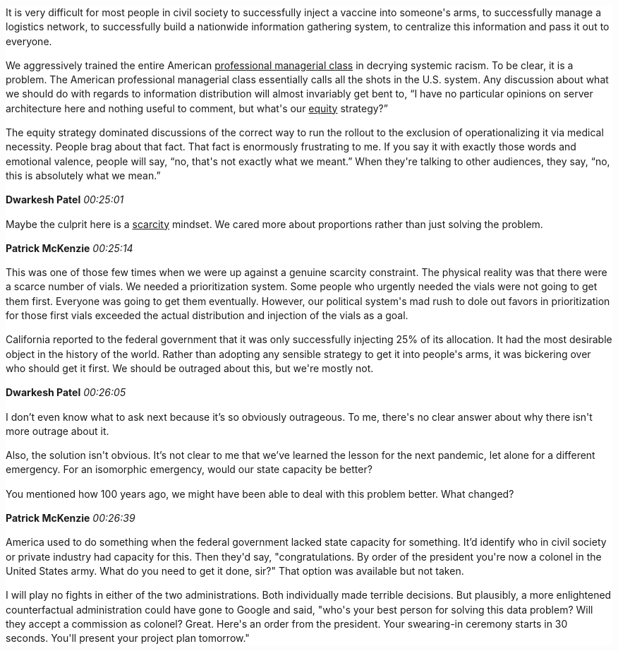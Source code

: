 It is very difficult for most people in civil society to successfully inject a vaccine into someone's arms, to successfully manage a logistics network, to successfully build a nationwide information gathering system, to centralize this information and pass it out to everyone.

We aggressively trained the entire American [professional managerial class](https://en.wikipedia.org/wiki/Professional%E2%80%93managerial_class) in decrying systemic racism. To be clear, it is a problem.  The American professional managerial class essentially calls all the shots in the U.S. system. Any discussion about what we should do with regards to information distribution will almost invariably get bent to, “I have no particular opinions on server architecture here and nothing useful to comment, but what's our [equity](https://en.wikipedia.org/wiki/Diversity,_equity,_and_inclusion) strategy?”

The equity strategy dominated discussions of the correct way to run the rollout to the exclusion of operationalizing it via medical necessity. People brag about that fact. That fact is enormously frustrating to me. If you say it with exactly those words and emotional valence, people will say, “no, that's not exactly what we meant.” When they're talking to other audiences, they say, “no, this is absolutely what we mean.”

**Dwarkesh Patel** _00:25:01_

Maybe the culprit here is a [scarcity](https://en.wikipedia.org/wiki/Scarcity_/(social_psychology/)) mindset. We cared more about proportions rather than just solving the problem.

**Patrick McKenzie** _00:25:14_

This was one of those few times when we were up against a genuine scarcity constraint. The physical reality was that there were a scarce number of vials. We needed a prioritization system. Some people who urgently needed the vials were not going to get them first. Everyone was going to get them eventually. However, our political system's mad rush to dole out favors in prioritization for those first vials exceeded the actual distribution and injection of the vials as a goal.

California reported to the federal government that it was only successfully injecting 25% of its allocation. It had the most desirable object in the history of the world. Rather than adopting any sensible strategy to get it into people's arms, it was bickering over who should get it first. We should be outraged about this, but we're mostly not.

**Dwarkesh Patel** _00:26:05_

I don’t even know what to ask next because it’s so obviously outrageous. To me, there's no clear answer about why there isn't more outrage about it.

Also, the solution isn't obvious. It’s not clear to me that we’ve learned the lesson for the next pandemic, let alone for a different emergency. For an isomorphic emergency, would our state capacity be better?

You mentioned how 100 years ago, we might have been able to deal with this problem better. What changed?

**Patrick McKenzie** _00:26:39_

America used to do something when the federal government lacked state capacity for something. It’d identify who in civil society or private industry had capacity for this. Then they'd say, "congratulations. By order of the president you're now a colonel in the United States army. What do you need to get it done, sir?" That option was available but not taken.

I will play no fights in either of the two administrations. Both individually made terrible decisions. But plausibly, a more enlightened counterfactual administration could have gone to Google and said, "who's your best person for solving this data problem? Will they accept a commission as colonel? Great. Here's an order from the president. Your swearing-in ceremony starts in 30 seconds. You'll present your project plan tomorrow."
